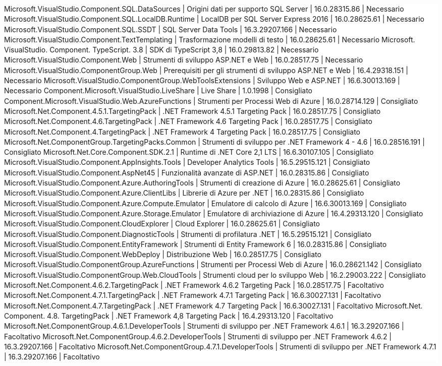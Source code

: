 Microsoft.VisualStudio.Component.SQL.DataSources | Origini dati per supporto SQL Server | 16.0.28315.86 | Necessario
Microsoft.VisualStudio.Component.SQL.LocalDB.Runtime | LocalDB per SQL Server Express 2016 | 16.0.28625.61 | Necessario
Microsoft.VisualStudio.Component.SQL.SSDT | SQL Server Data Tools | 16.3.29207.166 | Necessario
Microsoft.VisualStudio.Component.TextTemplating | Trasformazione modelli di testo | 16.0.28625.61 | Necessario
Microsoft. VisualStudio. Component. TypeScript. 3.8 | SDK di TypeScript 3,8 | 16.0.29813.82 | Necessario
Microsoft.VisualStudio.Component.Web | Strumenti di sviluppo ASP.NET e Web | 16.0.28517.75 | Necessario
Microsoft.VisualStudio.ComponentGroup.Web | Prerequisiti per gli strumenti di sviluppo ASP.NET e Web | 16.4.29318.151 | Necessario
Microsoft.VisualStudio.ComponentGroup.WebToolsExtensions | Sviluppo Web e ASP.NET | 16.6.30013.169 | Necessario
Component.Microsoft.VisualStudio.LiveShare | Live Share | 1.0.1998 | Consigliato
Component.Microsoft.VisualStudio.Web.AzureFunctions | Strumenti per Processi Web di Azure | 16.0.28714.129 | Consigliato
Microsoft.Net.Component.4.5.1.TargetingPack | .NET Framework 4.5.1 Targeting Pack | 16.0.28517.75 | Consigliato
Microsoft.Net.Component.4.6.TargetingPack | .NET Framework 4.6 Targeting Pack | 16.0.28517.75 | Consigliato
Microsoft.Net.Component.4.TargetingPack | .NET Framework 4 Targeting Pack | 16.0.28517.75 | Consigliato
Microsoft.Net.ComponentGroup.TargetingPacks.Common | Strumenti di sviluppo per .NET Framework 4 - 4.6 | 16.0.28516.191 | Consigliato
Microsoft.Net.Core.Component.SDK.2.1 | Runtime di .NET Core 2,1 LTS | 16.6.30107.105 | Consigliato
Microsoft.VisualStudio.Component.AppInsights.Tools | Developer Analytics Tools | 16.5.29515.121 | Consigliato
Microsoft.VisualStudio.Component.AspNet45 | Funzionalità avanzate di ASP.NET | 16.0.28315.86 | Consigliato
Microsoft.VisualStudio.Component.Azure.AuthoringTools | Strumenti di creazione di Azure | 16.0.28625.61 | Consigliato
Microsoft.VisualStudio.Component.Azure.ClientLibs | Librerie di Azure per .NET | 16.0.28315.86 | Consigliato
Microsoft.VisualStudio.Component.Azure.Compute.Emulator | Emulatore di calcolo di Azure | 16.6.30013.169 | Consigliato
Microsoft.VisualStudio.Component.Azure.Storage.Emulator | Emulatore di archiviazione di Azure | 16.4.29313.120 | Consigliato
Microsoft.VisualStudio.Component.CloudExplorer | Cloud Explorer | 16.0.28625.61 | Consigliato
Microsoft.VisualStudio.Component.DiagnosticTools | Strumenti di profilatura .NET | 16.5.29515.121 | Consigliato
Microsoft.VisualStudio.Component.EntityFramework | Strumenti di Entity Framework 6 | 16.0.28315.86 | Consigliato
Microsoft.VisualStudio.Component.WebDeploy | Distribuzione Web | 16.0.28517.75 | Consigliato
Microsoft.VisualStudio.ComponentGroup.AzureFunctions | Strumenti per Processi Web di Azure | 16.0.28621.142 | Consigliato
Microsoft.VisualStudio.ComponentGroup.Web.CloudTools | Strumenti cloud per lo sviluppo Web | 16.2.29003.222 | Consigliato
Microsoft.Net.Component.4.6.2.TargetingPack | .NET Framework 4.6.2 Targeting Pack | 16.0.28517.75 | Facoltativo
Microsoft.Net.Component.4.7.1.TargetingPack | .NET Framework 4.7.1 Targeting Pack | 16.6.30027.131 | Facoltativo
Microsoft.Net.Component.4.7.TargetingPack | .NET Framework 4.7 Targeting Pack | 16.6.30027.131 | Facoltativo
Microsoft.Net. Component. 4.8. TargetingPack | .NET Framework 4,8 Targeting Pack | 16.4.29313.120 | Facoltativo
Microsoft.Net.ComponentGroup.4.6.1.DeveloperTools | Strumenti di sviluppo per .NET Framework 4.6.1 | 16.3.29207.166 | Facoltativo
Microsoft.Net.ComponentGroup.4.6.2.DeveloperTools | Strumenti di sviluppo per .NET Framework 4.6.2 | 16.3.29207.166 | Facoltativo
Microsoft.Net.ComponentGroup.4.7.1.DeveloperTools | Strumenti di sviluppo per .NET Framework 4.7.1 | 16.3.29207.166 | Facoltativo